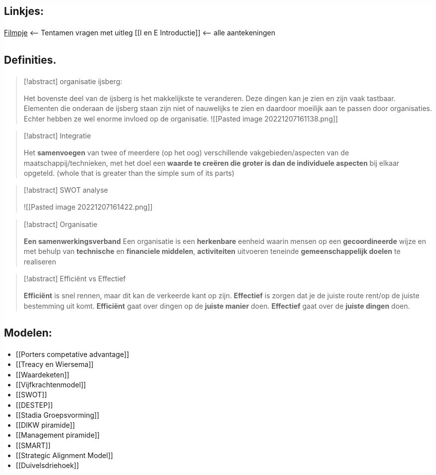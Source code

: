 ## Linkjes:
[Filmpje](https://bs-kaf-prod.universiteitleiden.nl/media/t/1_h2kodjoy/273110472) <-- Tentamen vragen met uitleg 
[[I en E Introductie]] <-- alle aantekeningen

## Definities. 
>[!abstract] organisatie ijsberg:
>
>Het bovenste deel van de ijsberg is het makkelijkste te veranderen. Deze dingen kan je zien en zijn vaak tastbaar. Elementen die onderaan de ijsberg staan zijn niet of nauwelijks te zien en daardoor moeilijk aan te passen door organisaties. Echter hebben ze wel enorme invloed op de organisatie.
>![[Pasted image 20221207161138.png]]

>[!abstract] Integratie
>
>Het **samenvoegen** van twee of meerdere (op het oog) verschillende vakgebieden/aspecten van de maatschappij/technieken, met het doel een **waarde te creëren die groter is dan de individuele aspecten** bij elkaar opgeteld. (whole that is greater than the simple sum of its parts)

>[!abstract] SWOT analyse
>
>![[Pasted image 20221207161422.png]]

>[!abstract] Organisatie
>
>**Een samenwerkingsverband**
>Een organisatie is een **herkenbare** eenheid waarin mensen op een **gecoordineerde** wijze en met behulp van **technische** en **financiele middelen**, **activiteiten** uitvoeren teneinde **gemeenschappelijk doelen** te realiseren

>[!abstract] Efficiënt vs Effectief
>
>**Efficiënt** is snel rennen, maar dit kan de verkeerde kant op zijn. **Effectief** is zorgen dat je de juiste route rent/op de juiste bestemming uit komt.
>**Efficiënt** gaat over dingen op de **juiste manier** doen. **Effectief** gaat over de **juiste dingen** doen.


## Modelen:
- [[Porters competative advantage]]
- [[Treacy en Wiersema]]
- [[Waardeketen]]
- [[Vijfkrachtenmodel]]
- [[SWOT]]
- [[DESTEP]]
- [[Stadia Groepsvorming]]
- [[DIKW piramide]]
- [[Management piramide]]
- [[SMART]]
- [[Strategic Alignment Model]]
- [[Duivelsdriehoek]]
